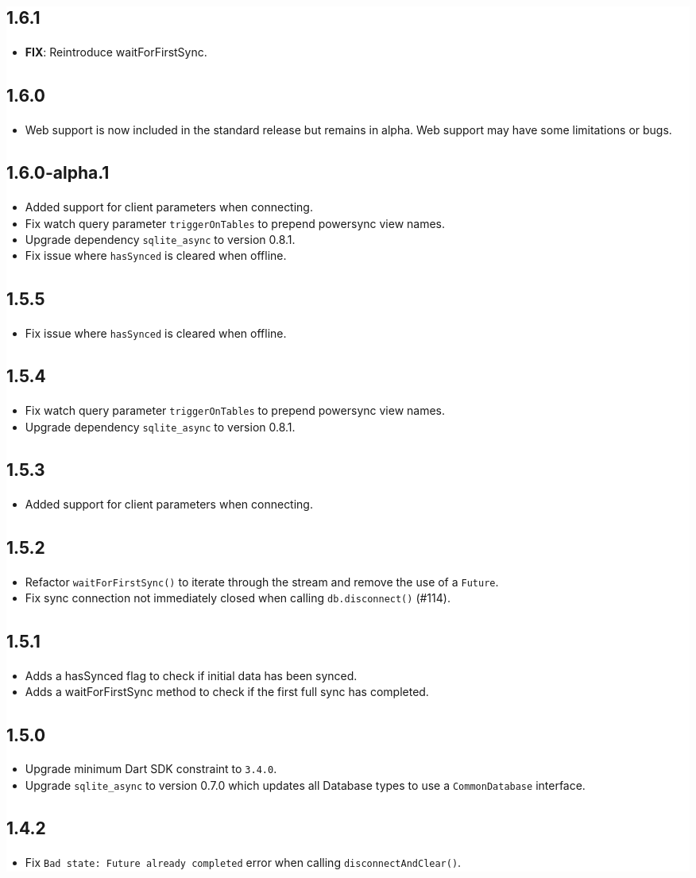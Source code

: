 ## 1.6.1

- **FIX**: Reintroduce waitForFirstSync.

## 1.6.0

- Web support is now included in the standard release but remains in alpha. Web support may have some limitations or bugs.

## 1.6.0-alpha.1

- Added support for client parameters when connecting.
- Fix watch query parameter `triggerOnTables` to prepend powersync view names.
- Upgrade dependency `sqlite_async` to version 0.8.1.
- Fix issue where `hasSynced` is cleared when offline.

## 1.5.5

- Fix issue where `hasSynced` is cleared when offline.

## 1.5.4

- Fix watch query parameter `triggerOnTables` to prepend powersync view names.
- Upgrade dependency `sqlite_async` to version 0.8.1.

## 1.5.3

- Added support for client parameters when connecting.

## 1.5.2

- Refactor `waitForFirstSync()` to iterate through the stream and remove the use of a `Future`.
- Fix sync connection not immediately closed when calling `db.disconnect()` (#114).

## 1.5.1

- Adds a hasSynced flag to check if initial data has been synced.
- Adds a waitForFirstSync method to check if the first full sync has completed.

## 1.5.0

- Upgrade minimum Dart SDK constraint to `3.4.0`.
- Upgrade `sqlite_async` to version 0.7.0 which updates all Database types to use a `CommonDatabase` interface.

## 1.4.2

- Fix `Bad state: Future already completed` error when calling `disconnectAndClear()`.
